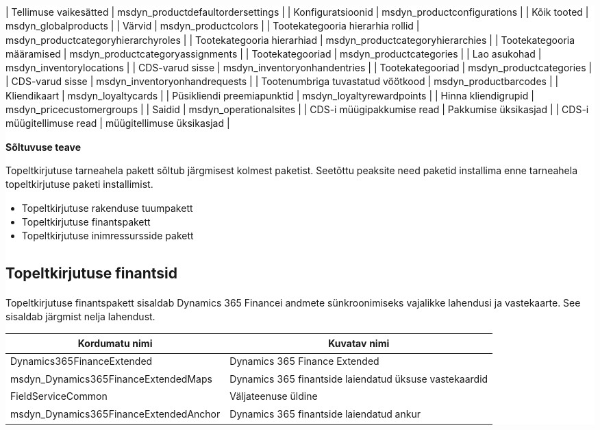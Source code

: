 | Tellimuse vaikesätted                      | msdyn_productdefaultordersettings             |
| Konfiguratsioonid                              | msdyn_productconfigurations                   |
| Kõik tooted                                | msdyn_globalproducts                          |
| Värvid                                      | msdyn_productcolors                           |
| Tootekategooria hierarhia rollid            | msdyn_productcategoryhierarchyroles           |
| Tootekategooria hierarhiad                | msdyn_productcategoryhierarchies              |
| Tootekategooria määramised                | msdyn_productcategoryassignments              |
| Tootekategooriad                          | msdyn_productcategories                       |
| Lao asukohad                         | msdyn_inventorylocations                      |
| CDS-varud sisse                            | msdyn_inventoryonhandentries                  |
| Tootekategooriad                          | msdyn_productcategories                       |
| CDS-varud sisse                            | msdyn_inventoryonhandrequests                 |
| Tootenumbriga tuvastatud vöötkood           | msdyn_productbarcodes                         |
| Kliendikaart                                | msdyn_loyaltycards                            |
| Püsikliendi preemiapunktid                       | msdyn_loyaltyrewardpoints                     |
| Hinna kliendigrupid                       | msdyn_pricecustomergroups                     |
| Saidid                                       | msdyn_operationalsites                        |
| CDS-i müügipakkumise read                   | Pakkumise üksikasjad                                  |
| CDS-i müügitellimuse read                       | müügitellimuse üksikasjad                             |

**Sõltuvuse teave**

Topeltkirjutuse tarneahela pakett sõltub järgmisest kolmest paketist. Seetõttu peaksite need paketid installima enne tarneahela topeltkirjutuse paketi installimist.

- Topeltkirjutuse rakenduse tuumpakett
- Topeltkirjutuse finantspakett
- Topeltkirjutuse inimressursside pakett

## <a name="dual-write-finance"></a>Topeltkirjutuse finantsid

Topeltkirjutuse finantspakett sisaldab Dynamics 365 Financei andmete sünkroonimiseks vajalikke lahendusi ja vastekaarte. See sisaldab järgmist nelja lahendust.

| Kordumatu nimi                            | Kuvatav nimi                               |
|----------------------------------------|-------------------------------------------|
| Dynamics365FinanceExtended             | Dynamics 365 Finance Extended             |
| msdyn_Dynamics365FinanceExtendedMaps   | Dynamics 365 finantside laiendatud üksuse vastekaardid |
| FieldServiceCommon                     | Väljateenuse üldine                      |
| msdyn_Dynamics365FinanceExtendedAnchor | Dynamics 365 finantside laiendatud ankur      |
